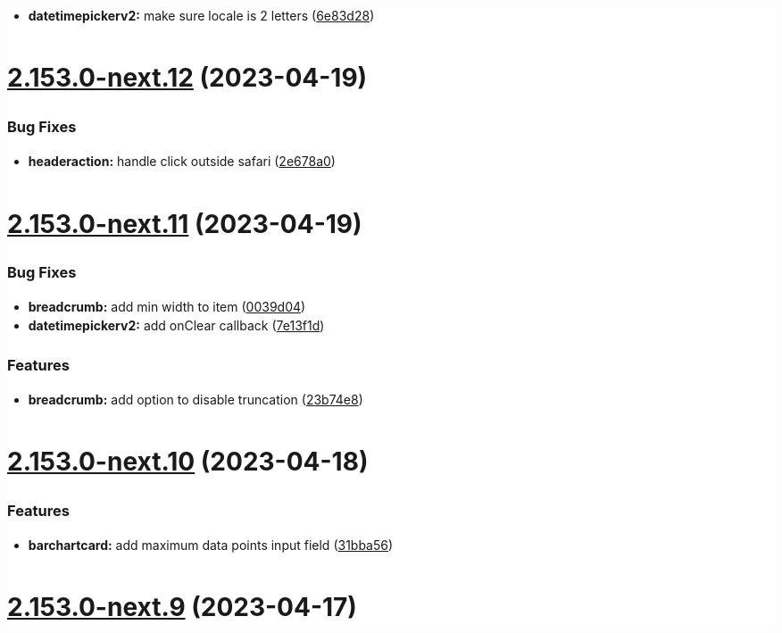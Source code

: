 * **datetimepickerv2:** make sure locale is 2 letters ([6e83d28](https://github.com/carbon-design-system/carbon-addons-iot-react/commit/6e83d2852cc514db42ee8c940e65b4ced8433da9))





# [2.153.0-next.12](https://github.com/carbon-design-system/carbon-addons-iot-react/compare/v2.153.0-next.11...v2.153.0-next.12) (2023-04-19)


### Bug Fixes

* **headeraction:** handle click outside safari ([2e678a0](https://github.com/carbon-design-system/carbon-addons-iot-react/commit/2e678a02ba4a17e892076bf9583cc6c5e7c061bd))





# [2.153.0-next.11](https://github.com/carbon-design-system/carbon-addons-iot-react/compare/v2.153.0-next.10...v2.153.0-next.11) (2023-04-19)


### Bug Fixes

* **breadcrumb:** add min width to item ([0039d04](https://github.com/carbon-design-system/carbon-addons-iot-react/commit/0039d04819b3fd7fb8cc9be8728322729684bd28))
* **datetimepickerv2:** add onClear callback ([7e13f1d](https://github.com/carbon-design-system/carbon-addons-iot-react/commit/7e13f1da3508e4f2c295695ca6cacee4b1c467db))


### Features

* **breadcrumb:** add option to disable truncation ([23b74e8](https://github.com/carbon-design-system/carbon-addons-iot-react/commit/23b74e8a58694c9b83ccebb39a763877131316d6))





# [2.153.0-next.10](https://github.com/carbon-design-system/carbon-addons-iot-react/compare/v2.153.0-next.9...v2.153.0-next.10) (2023-04-18)


### Features

* **barchartcard:** add maximum data points input field ([31bba56](https://github.com/carbon-design-system/carbon-addons-iot-react/commit/31bba56ea0295cbfc2d4e03765fb5a900b07c299))





# [2.153.0-next.9](https://github.com/carbon-design-system/carbon-addons-iot-react/compare/v2.153.0-next.8...v2.153.0-next.9) (2023-04-17)
